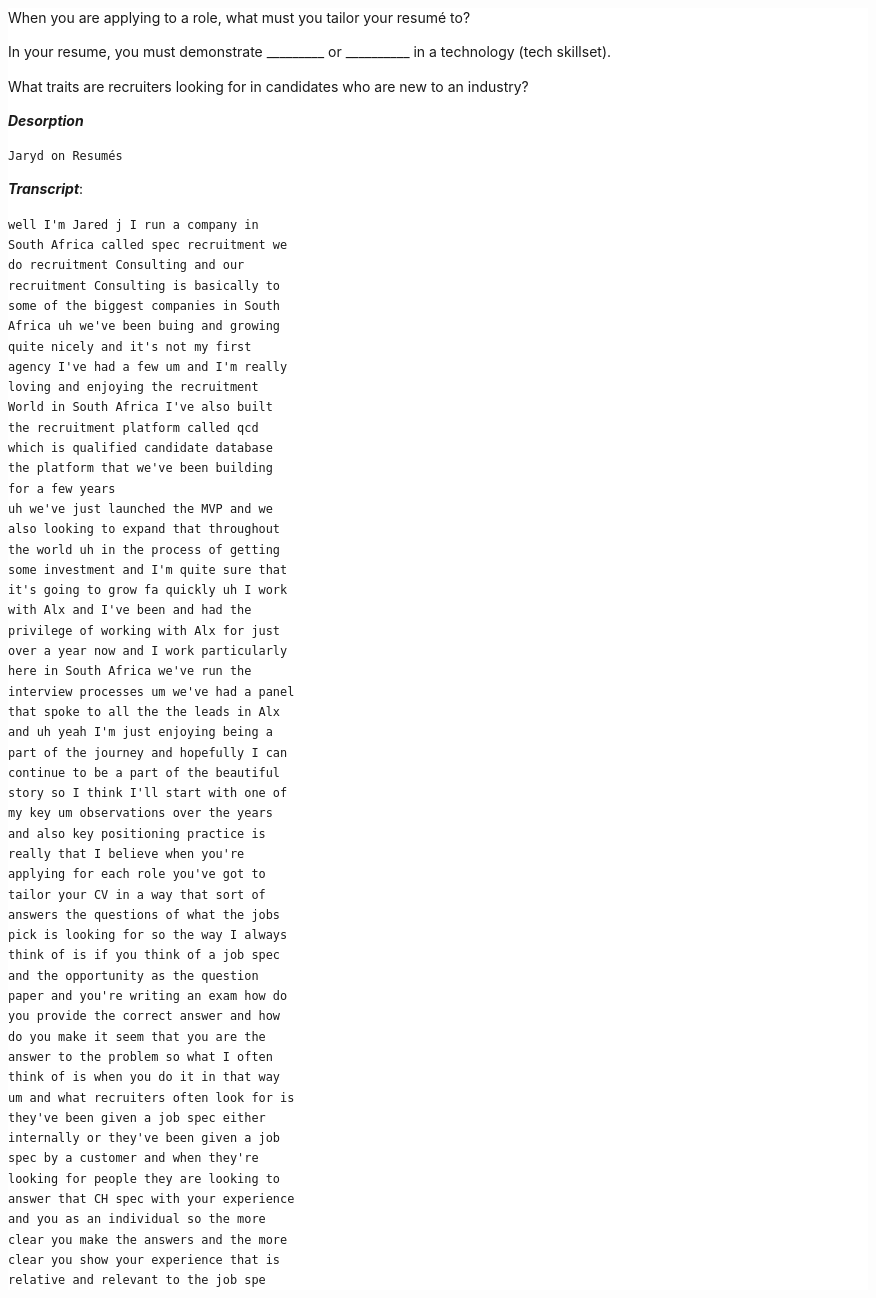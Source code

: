 When you are applying to a role, what must you tailor your resumé to?

In your resume, you must demonstrate _________ or __________ in a technology (tech skillset).

What traits are recruiters looking for in candidates who are new to an industry?


***Desorption***
```md
Jaryd on Resumés
```
***Transcript***:
```txt
well I'm Jared j I run a company in
South Africa called spec recruitment we
do recruitment Consulting and our
recruitment Consulting is basically to
some of the biggest companies in South
Africa uh we've been buing and growing
quite nicely and it's not my first
agency I've had a few um and I'm really
loving and enjoying the recruitment
World in South Africa I've also built
the recruitment platform called qcd
which is qualified candidate database
the platform that we've been building
for a few years
uh we've just launched the MVP and we
also looking to expand that throughout
the world uh in the process of getting
some investment and I'm quite sure that
it's going to grow fa quickly uh I work
with Alx and I've been and had the
privilege of working with Alx for just
over a year now and I work particularly
here in South Africa we've run the
interview processes um we've had a panel
that spoke to all the the leads in Alx
and uh yeah I'm just enjoying being a
part of the journey and hopefully I can
continue to be a part of the beautiful
story so I think I'll start with one of
my key um observations over the years
and also key positioning practice is
really that I believe when you're
applying for each role you've got to
tailor your CV in a way that sort of
answers the questions of what the jobs
pick is looking for so the way I always
think of is if you think of a job spec
and the opportunity as the question
paper and you're writing an exam how do
you provide the correct answer and how
do you make it seem that you are the
answer to the problem so what I often
think of is when you do it in that way
um and what recruiters often look for is
they've been given a job spec either
internally or they've been given a job
spec by a customer and when they're
looking for people they are looking to
answer that CH spec with your experience
and you as an individual so the more
clear you make the answers and the more
clear you show your experience that is
relative and relevant to the job spe
```